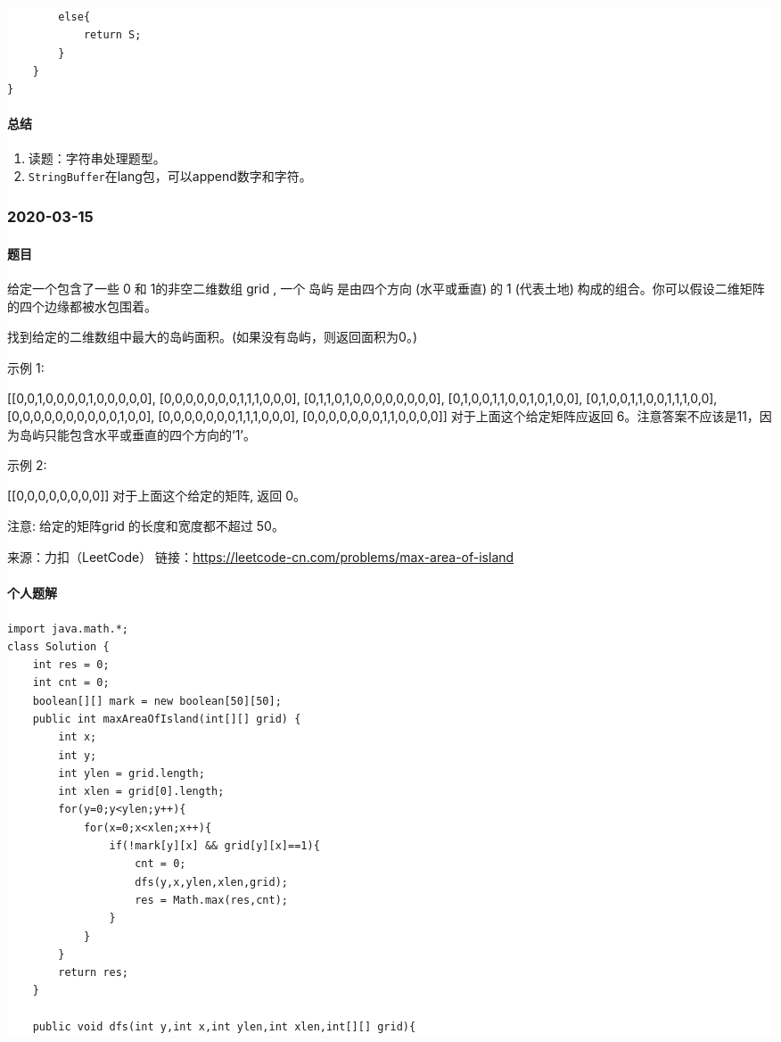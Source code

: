 ```
        else{
            return S;
        }
    }
}
```

#### 总结

1. 读题：字符串处理题型。
2. `StringBuffer`在lang包，可以append数字和字符。

### 2020-03-15

#### 题目

给定一个包含了一些 0 和 1的非空二维数组 grid , 一个 岛屿 是由四个方向 (水平或垂直) 的 1 (代表土地) 构成的组合。你可以假设二维矩阵的四个边缘都被水包围着。

找到给定的二维数组中最大的岛屿面积。(如果没有岛屿，则返回面积为0。)

示例 1:

[[0,0,1,0,0,0,0,1,0,0,0,0,0],
 [0,0,0,0,0,0,0,1,1,1,0,0,0],
 [0,1,1,0,1,0,0,0,0,0,0,0,0],
 [0,1,0,0,1,1,0,0,1,0,1,0,0],
 [0,1,0,0,1,1,0,0,1,1,1,0,0],
 [0,0,0,0,0,0,0,0,0,0,1,0,0],
 [0,0,0,0,0,0,0,1,1,1,0,0,0],
 [0,0,0,0,0,0,0,1,1,0,0,0,0]]
对于上面这个给定矩阵应返回 6。注意答案不应该是11，因为岛屿只能包含水平或垂直的四个方向的‘1’。

示例 2:

[[0,0,0,0,0,0,0,0]]
对于上面这个给定的矩阵, 返回 0。

注意: 给定的矩阵grid 的长度和宽度都不超过 50。

来源：力扣（LeetCode）
链接：https://leetcode-cn.com/problems/max-area-of-island

#### 个人题解

```
import java.math.*;
class Solution {
    int res = 0;
    int cnt = 0;
    boolean[][] mark = new boolean[50][50];
    public int maxAreaOfIsland(int[][] grid) {
        int x;
        int y;
        int ylen = grid.length;
        int xlen = grid[0].length;
        for(y=0;y<ylen;y++){
            for(x=0;x<xlen;x++){
                if(!mark[y][x] && grid[y][x]==1){
                    cnt = 0;
                    dfs(y,x,ylen,xlen,grid);
                    res = Math.max(res,cnt);
                }
            }
        }
        return res;
    }

    public void dfs(int y,int x,int ylen,int xlen,int[][] grid){
```